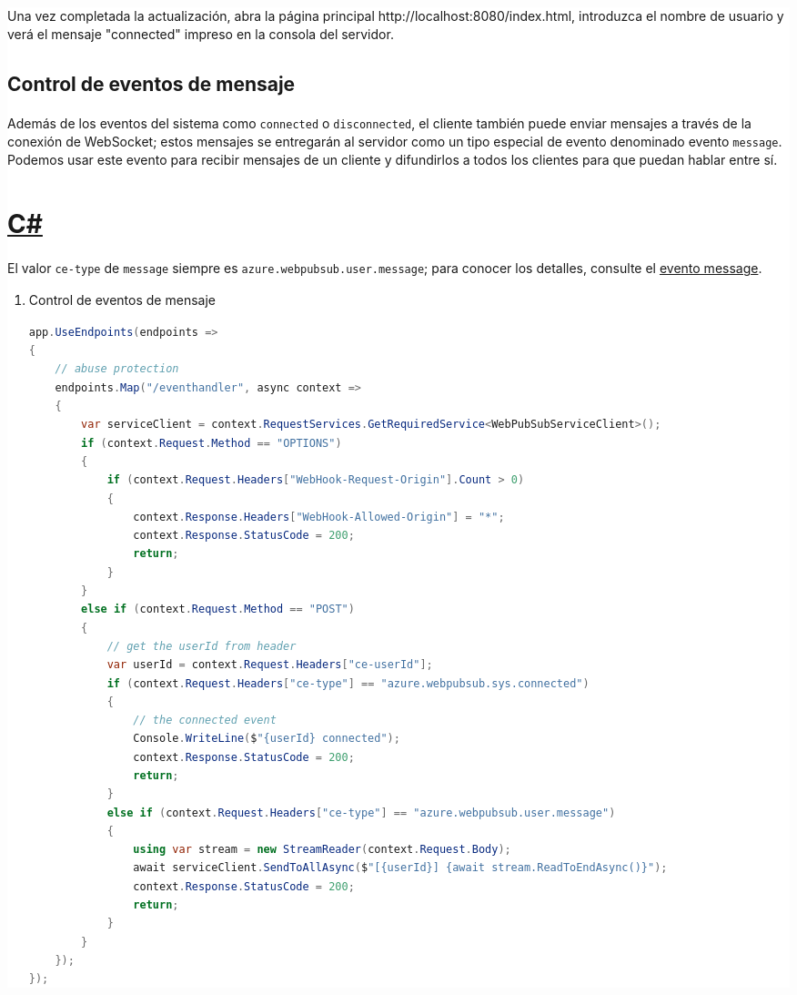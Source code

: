 
Una vez completada la actualización, abra la página principal http://localhost:8080/index.html, introduzca el nombre de usuario y verá el mensaje "connected" impreso en la consola del servidor.

## <a name="handle-message-events"></a>Control de eventos de mensaje

Además de los eventos del sistema como `connected` o `disconnected`, el cliente también puede enviar mensajes a través de la conexión de WebSocket; estos mensajes se entregarán al servidor como un tipo especial de evento denominado evento `message`. Podemos usar este evento para recibir mensajes de un cliente y difundirlos a todos los clientes para que puedan hablar entre sí.

# <a name="c"></a>[C#](#tab/csharp)

El valor `ce-type` de `message` siempre es `azure.webpubsub.user.message`; para conocer los detalles, consulte el [evento message](./reference-cloud-events.md#message).

1. Control de eventos de mensaje

    ```csharp
    app.UseEndpoints(endpoints =>
    {
        // abuse protection
        endpoints.Map("/eventhandler", async context =>
        {
            var serviceClient = context.RequestServices.GetRequiredService<WebPubSubServiceClient>();
            if (context.Request.Method == "OPTIONS")
            {
                if (context.Request.Headers["WebHook-Request-Origin"].Count > 0)
                {
                    context.Response.Headers["WebHook-Allowed-Origin"] = "*";
                    context.Response.StatusCode = 200;
                    return;
                }
            }
            else if (context.Request.Method == "POST")
            {
                // get the userId from header
                var userId = context.Request.Headers["ce-userId"];
                if (context.Request.Headers["ce-type"] == "azure.webpubsub.sys.connected")
                {
                    // the connected event
                    Console.WriteLine($"{userId} connected");
                    context.Response.StatusCode = 200;
                    return;
                }
                else if (context.Request.Headers["ce-type"] == "azure.webpubsub.user.message")
                {
                    using var stream = new StreamReader(context.Request.Body);
                    await serviceClient.SendToAllAsync($"[{userId}] {await stream.ReadToEndAsync()}");
                    context.Response.StatusCode = 200;
                    return;
                }
            }
        });
    });
    ```


[code-js]: https://github.com/Azure/azure-webpubsub/tree/main/samples/javascript/chatapp/
[code-java]: https://github.com/Azure/azure-webpubsub/tree/main/samples/java/chatapp/
[code-csharp]: https://github.com/Azure/azure-webpubsub/tree/main/samples/csharp/chatapp/